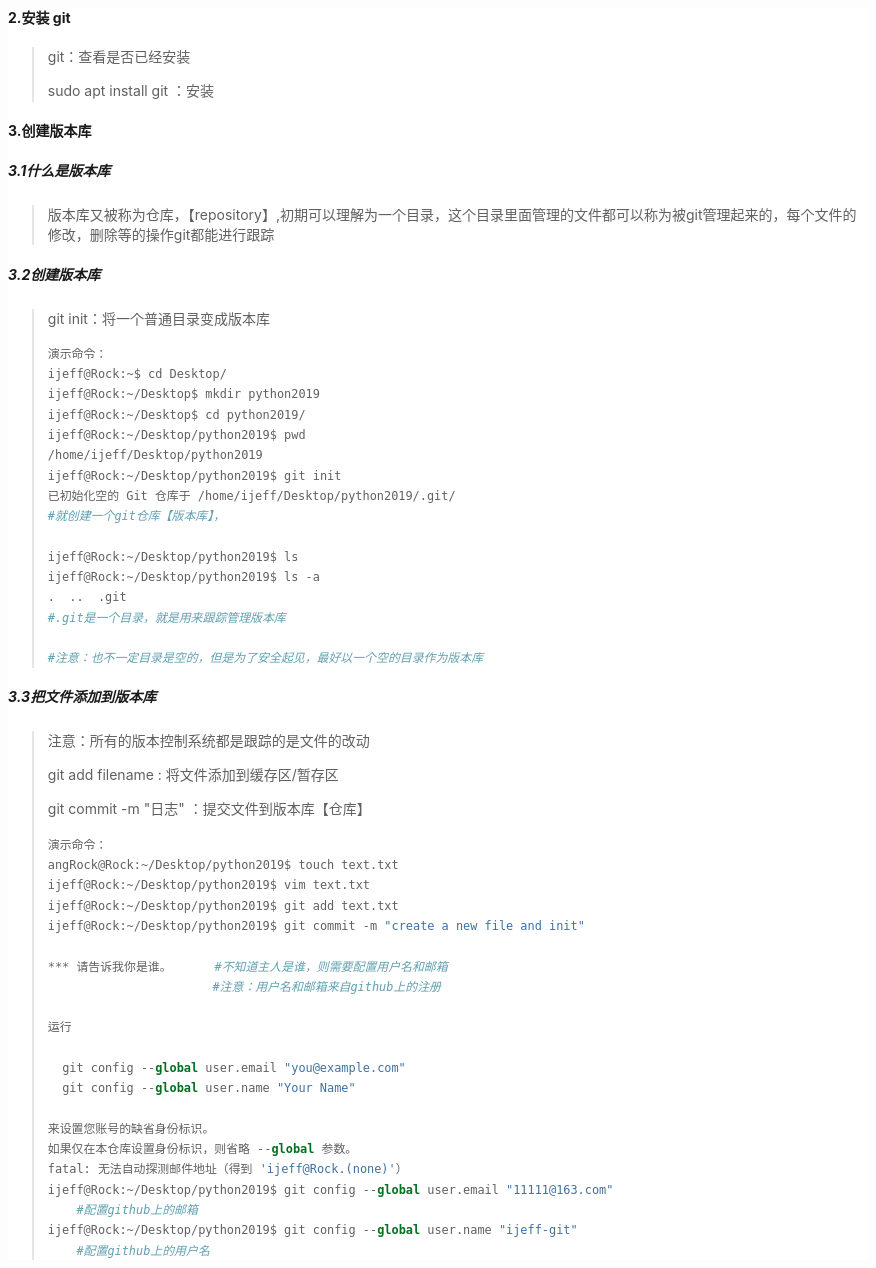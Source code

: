#### 2.安装 git 

> git：查看是否已经安装
>
> sudo apt install git  ：安装

#### 3.创建版本库

##### 3.1什么是版本库

> 版本库又被称为仓库，【repository】,初期可以理解为一个目录，这个目录里面管理的文件都可以称为被git管理起来的，每个文件的修改，删除等的操作git都能进行跟踪

##### 3.2创建版本库

> git init：将一个普通目录变成版本库
>
> ```Python
> 演示命令：
> ijeff@Rock:~$ cd Desktop/
> ijeff@Rock:~/Desktop$ mkdir python2019
> ijeff@Rock:~/Desktop$ cd python2019/
> ijeff@Rock:~/Desktop/python2019$ pwd
> /home/ijeff/Desktop/python2019
> ijeff@Rock:~/Desktop/python2019$ git init
> 已初始化空的 Git 仓库于 /home/ijeff/Desktop/python2019/.git/
> #就创建一个git仓库【版本库】，
>
> ijeff@Rock:~/Desktop/python2019$ ls
> ijeff@Rock:~/Desktop/python2019$ ls -a
> .  ..  .git
> #.git是一个目录，就是用来跟踪管理版本库
>
> #注意：也不一定目录是空的，但是为了安全起见，最好以一个空的目录作为版本库
> ```

##### 3.3把文件添加到版本库

> 注意：所有的版本控制系统都是跟踪的是文件的改动
>
> git add  filename : 将文件添加到缓存区/暂存区
>
> git commit -m "日志" ：提交文件到版本库【仓库】
>
> ```Python
> 演示命令：
> angRock@Rock:~/Desktop/python2019$ touch text.txt
> ijeff@Rock:~/Desktop/python2019$ vim text.txt 
> ijeff@Rock:~/Desktop/python2019$ git add text.txt 
> ijeff@Rock:~/Desktop/python2019$ git commit -m "create a new file and init"
>
> *** 请告诉我你是谁。		#不知道主人是谁，则需要配置用户名和邮箱
> 						 #注意：用户名和邮箱来自github上的注册
>
> 运行
>
>   git config --global user.email "you@example.com"
>   git config --global user.name "Your Name"
>
> 来设置您账号的缺省身份标识。
> 如果仅在本仓库设置身份标识，则省略 --global 参数。
> fatal: 无法自动探测邮件地址（得到 'ijeff@Rock.(none)'）
> ijeff@Rock:~/Desktop/python2019$ git config --global user.email "11111@163.com"		
>     #配置github上的邮箱
> ijeff@Rock:~/Desktop/python2019$ git config --global user.name "ijeff-git"				
>     #配置github上的用户名